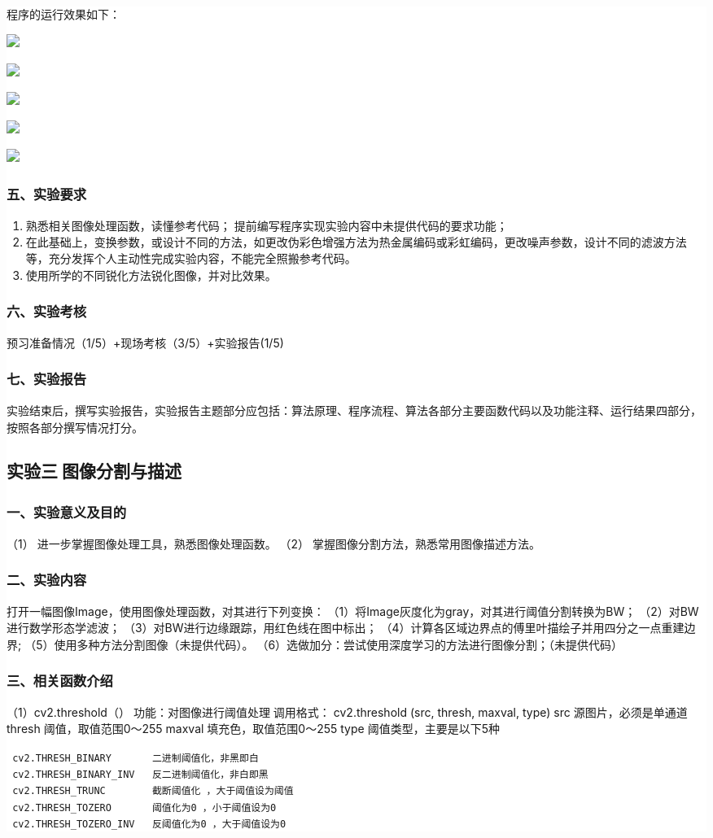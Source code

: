 程序的运行效果如下：

![](./5.jpg)

![](./6.jpg)

![](./7.jpg)

![](./8.jpg)

![](./9.jpg)

### 五、实验要求
1.	熟悉相关图像处理函数，读懂参考代码； 提前编写程序实现实验内容中未提供代码的要求功能；
2.	在此基础上，变换参数，或设计不同的方法，如更改伪彩色增强方法为热金属编码或彩虹编码，更改噪声参数，设计不同的滤波方法等，充分发挥个人主动性完成实验内容，不能完全照搬参考代码。 
3.	使用所学的不同锐化方法锐化图像，并对比效果。
### 六、实验考核
预习准备情况（1/5）+现场考核（3/5）+实验报告(1/5) 
### 七、实验报告
实验结束后，撰写实验报告，实验报告主题部分应包括：算法原理、程序流程、算法各部分主要函数代码以及功能注释、运行结果四部分，按照各部分撰写情况打分。
## 实验三 图像分割与描述

### 一、实验意义及目的 
（1）	进一步掌握图像处理工具，熟悉图像处理函数。 
（2）	掌握图像分割方法，熟悉常用图像描述方法。 
### 二、实验内容

打开一幅图像Image，使用图像处理函数，对其进行下列变换： 
（1）将Image灰度化为gray，对其进行阈值分割转换为BW； 
（2）对BW进行数学形态学滤波； 
（3）对BW进行边缘跟踪，用红色线在图中标出； 
（4）计算各区域边界点的傅里叶描绘子并用四分之一点重建边界; 
（5）使用多种方法分割图像（未提供代码）。
（6）选做加分：尝试使用深度学习的方法进行图像分割；（未提供代码）
### 三、相关函数介绍
（1）cv2.threshold（）
     功能：对图像进行阈值处理
     调用格式：
     cv2.threshold (src, thresh, maxval, type)
     src	源图片，必须是单通道
     thresh	阈值，取值范围0～255
     maxval	填充色，取值范围0～255
     type	阈值类型，主要是以下5种
     
     cv2.THRESH_BINARY	     二进制阈值化，非黑即白
     cv2.THRESH_BINARY_INV	 反二进制阈值化，非白即黑
     cv2.THRESH_TRUNC	     截断阈值化 ，大于阈值设为阈值
     cv2.THRESH_TOZERO	     阈值化为0 ，小于阈值设为0
     cv2.THRESH_TOZERO_INV	 反阈值化为0 ，大于阈值设为0
